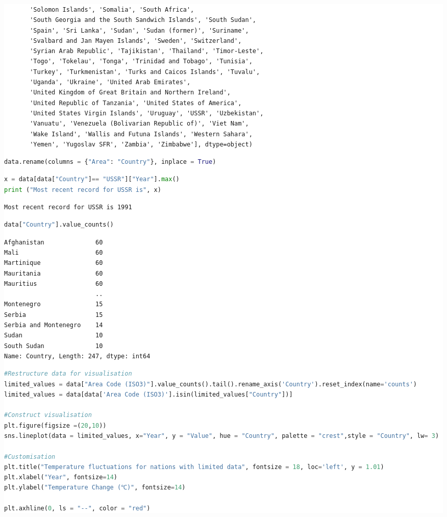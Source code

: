            'Solomon Islands', 'Somalia', 'South Africa',
           'South Georgia and the South Sandwich Islands', 'South Sudan',
           'Spain', 'Sri Lanka', 'Sudan', 'Sudan (former)', 'Suriname',
           'Svalbard and Jan Mayen Islands', 'Sweden', 'Switzerland',
           'Syrian Arab Republic', 'Tajikistan', 'Thailand', 'Timor-Leste',
           'Togo', 'Tokelau', 'Tonga', 'Trinidad and Tobago', 'Tunisia',
           'Turkey', 'Turkmenistan', 'Turks and Caicos Islands', 'Tuvalu',
           'Uganda', 'Ukraine', 'United Arab Emirates',
           'United Kingdom of Great Britain and Northern Ireland',
           'United Republic of Tanzania', 'United States of America',
           'United States Virgin Islands', 'Uruguay', 'USSR', 'Uzbekistan',
           'Vanuatu', 'Venezuela (Bolivarian Republic of)', 'Viet Nam',
           'Wake Island', 'Wallis and Futuna Islands', 'Western Sahara',
           'Yemen', 'Yugoslav SFR', 'Zambia', 'Zimbabwe'], dtype=object)




```python
data.rename(columns = {"Area": "Country"}, inplace = True)
```


```python
x = data[data["Country"]== "USSR"]["Year"].max()
print ("Most recent record for USSR is", x)
```

    Most recent record for USSR is 1991
    


```python
data["Country"].value_counts()
```




    Afghanistan              60
    Mali                     60
    Martinique               60
    Mauritania               60
    Mauritius                60
                             ..
    Montenegro               15
    Serbia                   15
    Serbia and Montenegro    14
    Sudan                    10
    South Sudan              10
    Name: Country, Length: 247, dtype: int64




```python
#Restructure data for visualisation
limited_values = data["Area Code (ISO3)"].value_counts().tail().rename_axis('Country').reset_index(name='counts')
limited_values = data[data['Area Code (ISO3)'].isin(limited_values["Country"])]

#Construct visualisation 
plt.figure(figsize =(20,10))
sns.lineplot(data = limited_values, x="Year", y = "Value", hue = "Country", palette = "crest",style = "Country", lw= 3)

#Customisation
plt.title("Temperature fluctuations for nations with limited data", fontsize = 18, loc='left', y = 1.01)
plt.xlabel("Year", fontsize=14)
plt.ylabel("Temperature Change (℃)", fontsize=14)

plt.axhline(0, ls = "--", color = "red")
```